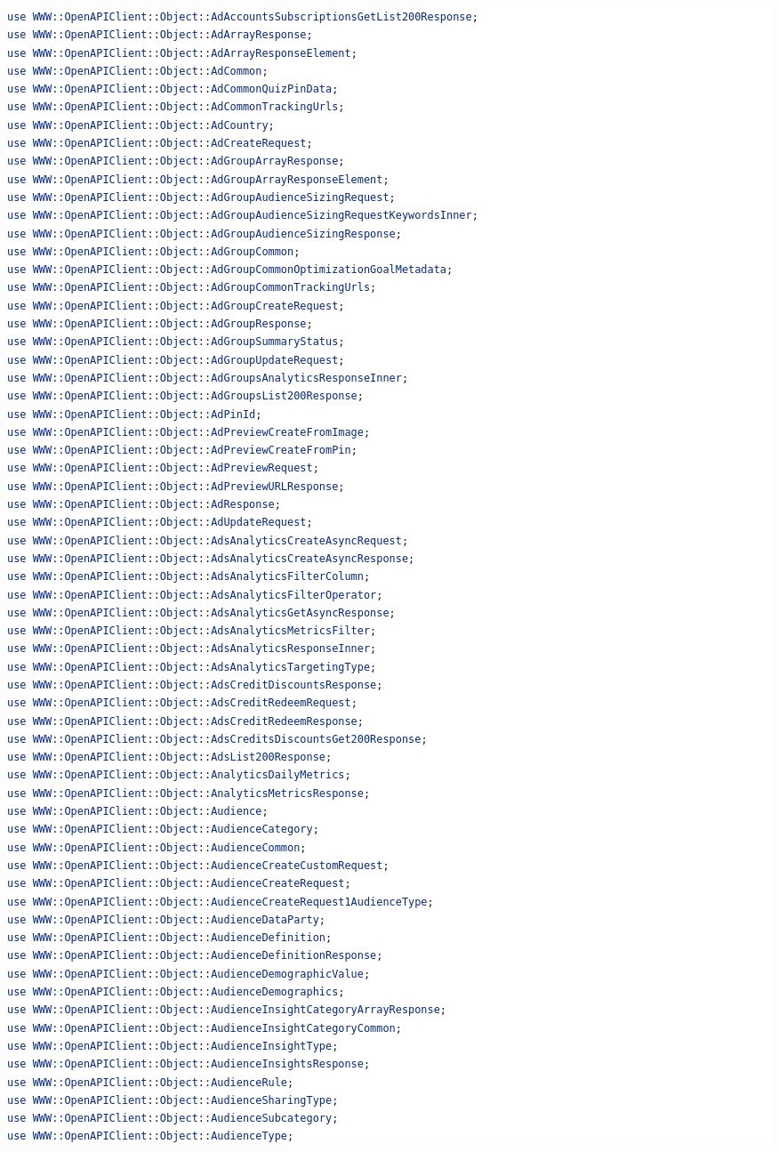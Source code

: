 ```perl
use WWW::OpenAPIClient::Object::AdAccountsSubscriptionsGetList200Response;
use WWW::OpenAPIClient::Object::AdArrayResponse;
use WWW::OpenAPIClient::Object::AdArrayResponseElement;
use WWW::OpenAPIClient::Object::AdCommon;
use WWW::OpenAPIClient::Object::AdCommonQuizPinData;
use WWW::OpenAPIClient::Object::AdCommonTrackingUrls;
use WWW::OpenAPIClient::Object::AdCountry;
use WWW::OpenAPIClient::Object::AdCreateRequest;
use WWW::OpenAPIClient::Object::AdGroupArrayResponse;
use WWW::OpenAPIClient::Object::AdGroupArrayResponseElement;
use WWW::OpenAPIClient::Object::AdGroupAudienceSizingRequest;
use WWW::OpenAPIClient::Object::AdGroupAudienceSizingRequestKeywordsInner;
use WWW::OpenAPIClient::Object::AdGroupAudienceSizingResponse;
use WWW::OpenAPIClient::Object::AdGroupCommon;
use WWW::OpenAPIClient::Object::AdGroupCommonOptimizationGoalMetadata;
use WWW::OpenAPIClient::Object::AdGroupCommonTrackingUrls;
use WWW::OpenAPIClient::Object::AdGroupCreateRequest;
use WWW::OpenAPIClient::Object::AdGroupResponse;
use WWW::OpenAPIClient::Object::AdGroupSummaryStatus;
use WWW::OpenAPIClient::Object::AdGroupUpdateRequest;
use WWW::OpenAPIClient::Object::AdGroupsAnalyticsResponseInner;
use WWW::OpenAPIClient::Object::AdGroupsList200Response;
use WWW::OpenAPIClient::Object::AdPinId;
use WWW::OpenAPIClient::Object::AdPreviewCreateFromImage;
use WWW::OpenAPIClient::Object::AdPreviewCreateFromPin;
use WWW::OpenAPIClient::Object::AdPreviewRequest;
use WWW::OpenAPIClient::Object::AdPreviewURLResponse;
use WWW::OpenAPIClient::Object::AdResponse;
use WWW::OpenAPIClient::Object::AdUpdateRequest;
use WWW::OpenAPIClient::Object::AdsAnalyticsCreateAsyncRequest;
use WWW::OpenAPIClient::Object::AdsAnalyticsCreateAsyncResponse;
use WWW::OpenAPIClient::Object::AdsAnalyticsFilterColumn;
use WWW::OpenAPIClient::Object::AdsAnalyticsFilterOperator;
use WWW::OpenAPIClient::Object::AdsAnalyticsGetAsyncResponse;
use WWW::OpenAPIClient::Object::AdsAnalyticsMetricsFilter;
use WWW::OpenAPIClient::Object::AdsAnalyticsResponseInner;
use WWW::OpenAPIClient::Object::AdsAnalyticsTargetingType;
use WWW::OpenAPIClient::Object::AdsCreditDiscountsResponse;
use WWW::OpenAPIClient::Object::AdsCreditRedeemRequest;
use WWW::OpenAPIClient::Object::AdsCreditRedeemResponse;
use WWW::OpenAPIClient::Object::AdsCreditsDiscountsGet200Response;
use WWW::OpenAPIClient::Object::AdsList200Response;
use WWW::OpenAPIClient::Object::AnalyticsDailyMetrics;
use WWW::OpenAPIClient::Object::AnalyticsMetricsResponse;
use WWW::OpenAPIClient::Object::Audience;
use WWW::OpenAPIClient::Object::AudienceCategory;
use WWW::OpenAPIClient::Object::AudienceCommon;
use WWW::OpenAPIClient::Object::AudienceCreateCustomRequest;
use WWW::OpenAPIClient::Object::AudienceCreateRequest;
use WWW::OpenAPIClient::Object::AudienceCreateRequest1AudienceType;
use WWW::OpenAPIClient::Object::AudienceDataParty;
use WWW::OpenAPIClient::Object::AudienceDefinition;
use WWW::OpenAPIClient::Object::AudienceDefinitionResponse;
use WWW::OpenAPIClient::Object::AudienceDemographicValue;
use WWW::OpenAPIClient::Object::AudienceDemographics;
use WWW::OpenAPIClient::Object::AudienceInsightCategoryArrayResponse;
use WWW::OpenAPIClient::Object::AudienceInsightCategoryCommon;
use WWW::OpenAPIClient::Object::AudienceInsightType;
use WWW::OpenAPIClient::Object::AudienceInsightsResponse;
use WWW::OpenAPIClient::Object::AudienceRule;
use WWW::OpenAPIClient::Object::AudienceSharingType;
use WWW::OpenAPIClient::Object::AudienceSubcategory;
use WWW::OpenAPIClient::Object::AudienceType;
```